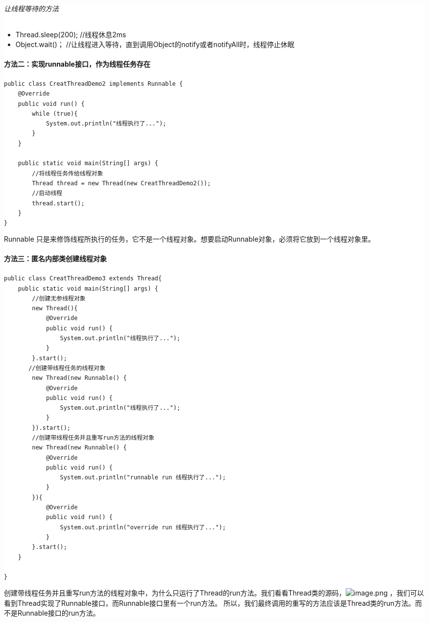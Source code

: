 ###### 让线程等待的方法
* Thread.sleep(200);  //线程休息2ms
* Object.wait()；  //让线程进入等待，直到调用Object的notify或者notifyAll时，线程停止休眠

#### 方法二：实现runnable接口，作为线程任务存在
```
public class CreatThreadDemo2 implements Runnable {
    @Override
    public void run() {
        while (true){
            System.out.println("线程执行了...");
        }
    }

    public static void main(String[] args) {
        //将线程任务传给线程对象
        Thread thread = new Thread(new CreatThreadDemo2());
        //启动线程
        thread.start();
    }
}
```
Runnable 只是来修饰线程所执行的任务，它不是一个线程对象。想要启动Runnable对象，必须将它放到一个线程对象里。

#### 方法三：匿名内部类创建线程对象
```
public class CreatThreadDemo3 extends Thread{
    public static void main(String[] args) {
        //创建无参线程对象
        new Thread(){
            @Override
            public void run() {
                System.out.println("线程执行了...");
            }
        }.start();
       //创建带线程任务的线程对象
        new Thread(new Runnable() {
            @Override
            public void run() {
                System.out.println("线程执行了...");
            }
        }).start();
        //创建带线程任务并且重写run方法的线程对象
        new Thread(new Runnable() {
            @Override
            public void run() {
                System.out.println("runnable run 线程执行了...");
            }
        }){
            @Override
            public void run() {
                System.out.println("override run 线程执行了...");
            }
        }.start();
    }

}

```
创建带线程任务并且重写run方法的线程对象中，为什么只运行了Thread的run方法。我们看看Thread类的源码，![image.png](http://upload-images.jianshu.io/upload_images/5786888-8fc80d17feb58198.png?imageMogr2/auto-orient/strip%7CimageView2/2/w/1240)
，我们可以看到Thread实现了Runnable接口，而Runnable接口里有一个run方法。
所以，我们最终调用的重写的方法应该是Thread类的run方法。而不是Runnable接口的run方法。
